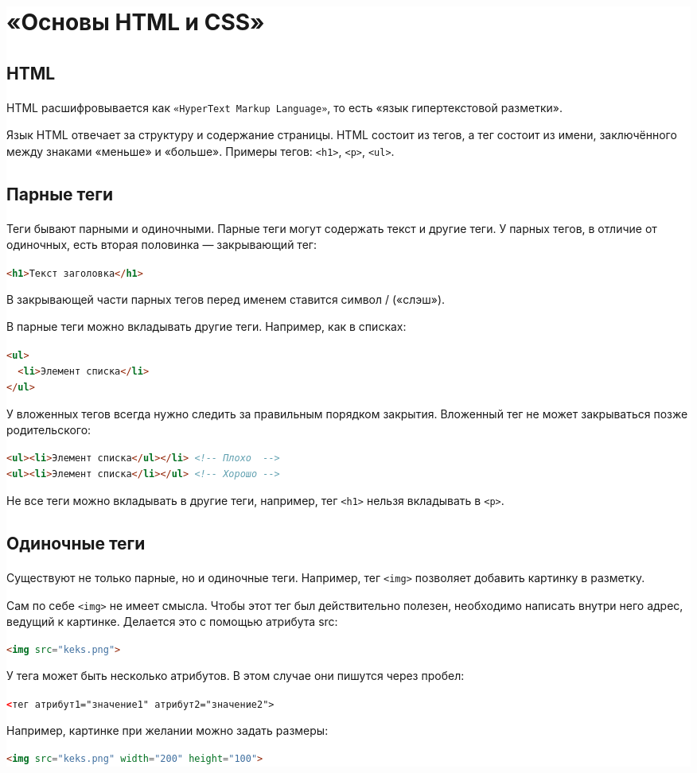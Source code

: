 # «Основы HTML и CSS»

## HTML
HTML расшифровывается как `«HyperText Markup Language»`, то есть «язык гипертекстовой разметки».

Язык HTML отвечает за структуру и содержание страницы. HTML состоит из тегов, а тег состоит из имени, заключённого между знаками «меньше» и «больше». Примеры тегов: `<h1>`, `<p>`, `<ul>`.

## Парные теги
Теги бывают парными и одиночными. Парные теги могут содержать текст и другие теги. У парных тегов, в отличие от одиночных, есть вторая половинка — закрывающий тег:

```html
<h1>Текст заголовка</h1>
```

В закрывающей части парных тегов перед именем ставится символ / («слэш»).

В парные теги можно вкладывать другие теги. Например, как в списках:

```html
<ul>
  <li>Элемент списка</li>
</ul>
```

У вложенных тегов всегда нужно следить за правильным порядком закрытия. Вложенный тег не может закрываться позже родительского:

```html
<ul><li>Элемент списка</ul></li> <!-- Плохо  -->
<ul><li>Элемент списка</li></ul> <!-- Хорошо -->
```

Не все теги можно вкладывать в другие теги, например, тег `<h1>` нельзя вкладывать в `<p>`.

## Одиночные теги
Существуют не только парные, но и одиночные теги. Например, тег `<img>` позволяет добавить картинку в разметку.

Сам по себе `<img>` не имеет смысла. Чтобы этот тег был действительно полезен, необходимо написать внутри него адрес, ведущий к картинке. Делается это с помощью атрибута src:

```html
<img src="keks.png">
```

У тега может быть несколько атрибутов. В этом случае они пишутся через пробел:

```html
<тег атрибут1="значение1" атрибут2="значение2">
```

Например, картинке при желании можно задать размеры:

```html
<img src="keks.png" width="200" height="100">
```
